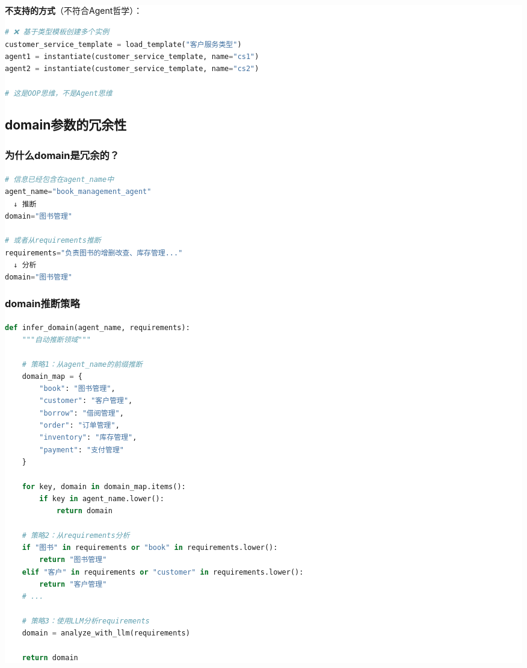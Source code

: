 **不支持的方式**（不符合Agent哲学）：
```python
# ❌ 基于类型模板创建多个实例
customer_service_template = load_template("客户服务类型")
agent1 = instantiate(customer_service_template, name="cs1")
agent2 = instantiate(customer_service_template, name="cs2")

# 这是OOP思维，不是Agent思维
```

## domain参数的冗余性

### 为什么domain是冗余的？

```python
# 信息已经包含在agent_name中
agent_name="book_management_agent"
  ↓ 推断
domain="图书管理"

# 或者从requirements推断
requirements="负责图书的增删改查、库存管理..."
  ↓ 分析
domain="图书管理"
```

### domain推断策略

```python
def infer_domain(agent_name, requirements):
    """自动推断领域"""

    # 策略1：从agent_name的前缀推断
    domain_map = {
        "book": "图书管理",
        "customer": "客户管理",
        "borrow": "借阅管理",
        "order": "订单管理",
        "inventory": "库存管理",
        "payment": "支付管理"
    }

    for key, domain in domain_map.items():
        if key in agent_name.lower():
            return domain

    # 策略2：从requirements分析
    if "图书" in requirements or "book" in requirements.lower():
        return "图书管理"
    elif "客户" in requirements or "customer" in requirements.lower():
        return "客户管理"
    # ...

    # 策略3：使用LLM分析requirements
    domain = analyze_with_llm(requirements)

    return domain
```
